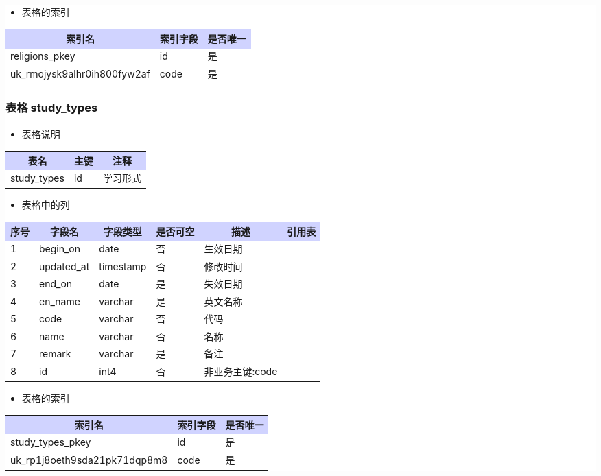  
  * 表格的索引

<table class="table table-bordered table-striped table-condensed">
  <tr>
<th style="background-color:#D0D3FF">索引名</th><th style="background-color:#D0D3FF">索引字段</th><th style="background-color:#D0D3FF">是否唯一</th>  </tr>
<tr><td>religions_pkey</td><td>id&nbsp;</td><td>是</td>  </tr>
<tr><td>uk_rmojysk9alhr0ih800fyw2af</td><td>code&nbsp;</td><td>是</td>  </tr>
</table>

### 表格 study_types

  * 表格说明

<table class="table table-bordered table-striped table-condensed">
<tr><th style="background-color:#D0D3FF">表名</th><th style="background-color:#D0D3FF">主键</th><th style="background-color:#D0D3FF">注释</th>  </tr>
<tr><td>study_types</td><td>id</td><td>学习形式</td>  </tr>
</table>

  * 表格中的列

<table class="table table-bordered table-striped table-condensed">
<tr><th style="background-color:#D0D3FF">序号</th><th style="background-color:#D0D3FF">字段名</th><th style="background-color:#D0D3FF">字段类型</th><th style="background-color:#D0D3FF">是否可空</th><th style="background-color:#D0D3FF">描述</th><th style="background-color:#D0D3FF">引用表</th>  </tr>
<tr><td>1</td><td>begin_on</td><td>date</td><td>否</td><td>生效日期</td><td></td>  </tr>
<tr><td>2</td><td>updated_at</td><td>timestamp</td><td>否</td><td>修改时间</td><td></td>  </tr>
<tr><td>3</td><td>end_on</td><td>date</td><td>是</td><td>失效日期</td><td></td>  </tr>
<tr><td>4</td><td>en_name</td><td>varchar</td><td>是</td><td>英文名称</td><td></td>  </tr>
<tr><td>5</td><td>code</td><td>varchar</td><td>否</td><td>代码</td><td></td>  </tr>
<tr><td>6</td><td>name</td><td>varchar</td><td>否</td><td>名称</td><td></td>  </tr>
<tr><td>7</td><td>remark</td><td>varchar</td><td>是</td><td>备注</td><td></td>  </tr>
<tr><td>8</td><td>id</td><td>int4</td><td>否</td><td>非业务主键:code</td><td></td>  </tr>
</table>

 
  * 表格的索引

<table class="table table-bordered table-striped table-condensed">
  <tr>
<th style="background-color:#D0D3FF">索引名</th><th style="background-color:#D0D3FF">索引字段</th><th style="background-color:#D0D3FF">是否唯一</th>  </tr>
<tr><td>study_types_pkey</td><td>id&nbsp;</td><td>是</td>  </tr>
<tr><td>uk_rp1j8oeth9sda21pk71dqp8m8</td><td>code&nbsp;</td><td>是</td>  </tr>
</table>
